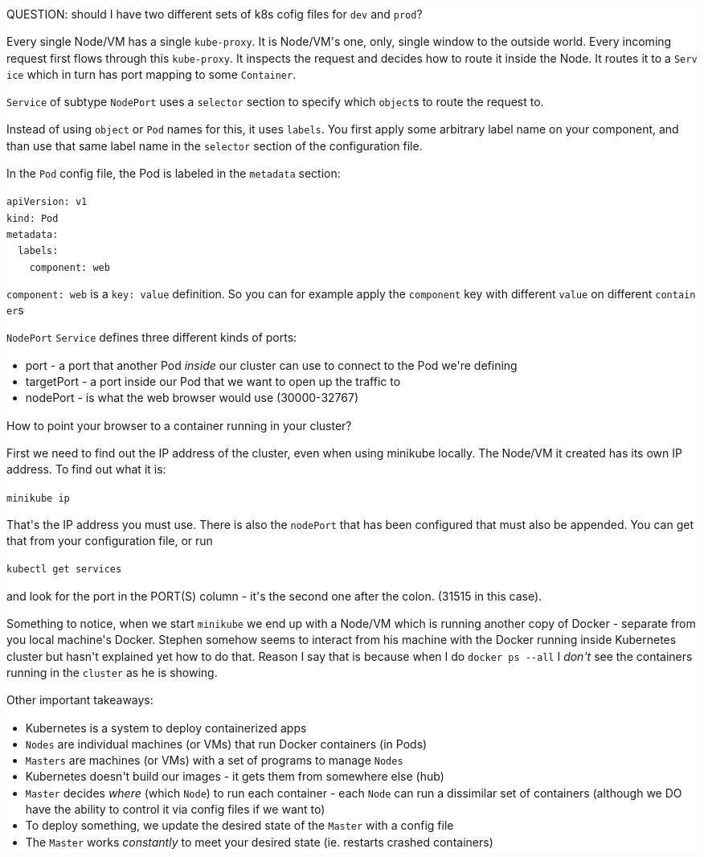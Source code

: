 QUESTION: should I have two different sets of k8s cofig files for `dev` and `prod`?

Every single Node/VM has a single `kube-proxy`.  It is Node/VM's one, only, single window to the outside world.  Every incoming request first flows through this `kube-proxy`.  It inspects the request and decides how to route it inside the Node.  It routes it to a `Service` which in turn has port mapping to some `Container`. 

`Service` of subtype `NodePort` uses a `selector` section to specify which `object`s to route the request to. 

Instead of using `object` or `Pod` names for this, it uses `labels`.  You first apply some arbitrary label name on your component, and than use that same label name in the `selector` section of the configuration file.

In the `Pod` config file, the Pod is labeled in the `metadata` section:
```
apiVersion: v1
kind: Pod
metadata:
  labels:
    component: web
```

`component: web` is a `key: value` definition. So you can for example apply the `component` key with different `value` on different `container`s 

`NodePort` `Service` defines three different kinds of ports:
- port - a port that another Pod *inside* our cluster can use to connect to the Pod we're defining
- targetPort - a port inside our Pod that we want to open up the traffic to
- nodePort - is what the web browser would use (30000-32767)


How to point your browser to a container running in your cluster?

First we need to find out the IP address of the cluster, even when using minikube locally.  The Node/VM it created has its own IP address.  To find out what it is:
```
minikube ip
```

That's the IP address you must use.  There is also the `nodePort` that has been configured that must also be appended. You can get that from your configuration file, or run
```
kubectl get services
```

and look for the port in the PORT(S) column - it's the second one after the colon. (31515 in this case).

Something to notice, when we start `minikube` we end up with a Node/VM which is running another copy of Docker - separate from you local machine's Docker.  Stephen somehow seems to interact from his machine with the Docker running inside Kubernetes cluster but hasn't explained yet how to do that.  Reason I say that is because when I do `docker ps --all` I *don't* see the containers running in the `cluster` as he is showing.

Other important takeaways:

- Kubernetes is a system to deploy containerized apps
- `Nodes` are individual machines (or VMs) that run Docker containers (in Pods)
- `Masters` are machines (or VMs) with a set of programs to manage `Nodes`
- Kubernetes doesn't build our images - it gets them from somewhere else (hub)
- `Master` decides *where* (which `Node`) to run each container - each `Node` can run a dissimilar set of containers (although we DO have the ability to control it via config files if we want to)
- To deploy something, we update the desired state of the `Master` with a config file
- The `Master` works *constantly* to meet your desired state (ie. restarts crashed containers)
